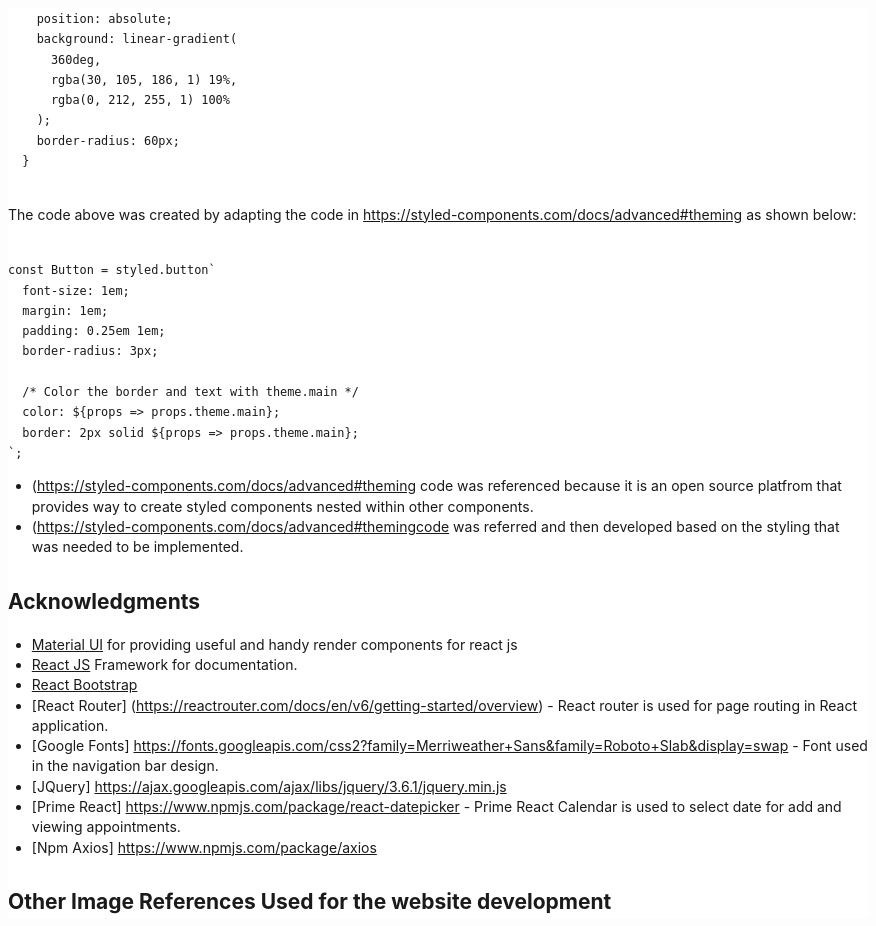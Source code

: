 ```
    position: absolute;
    background: linear-gradient(
      360deg,
      rgba(30, 105, 186, 1) 19%,
      rgba(0, 212, 255, 1) 100%
    );
    border-radius: 60px;
  }


```

The code above was created by adapting the code in https://styled-components.com/docs/advanced#theming as shown below:

```

const Button = styled.button`
  font-size: 1em;
  margin: 1em;
  padding: 0.25em 1em;
  border-radius: 3px;

  /* Color the border and text with theme.main */
  color: ${props => props.theme.main};
  border: 2px solid ${props => props.theme.main};
`;

```

-  (https://styled-components.com/docs/advanced#theming code was referenced because it is an open source platfrom that provides way to create styled components nested within other components.
-  (https://styled-components.com/docs/advanced#themingcode was referred and then developed based on the styling that was needed to be implemented.


## Acknowledgments

* [Material UI](https://mui.com/material-ui/) for providing useful and handy render components for react js
* [React JS](https://reactjs.org/) Framework for documentation.
* [React Bootstrap](https://react-bootstrap.github.io/)
* [React Router] (https://reactrouter.com/docs/en/v6/getting-started/overview) - React router is used for page routing in React application.
* [Google Fonts] https://fonts.googleapis.com/css2?family=Merriweather+Sans&family=Roboto+Slab&display=swap - Font used in the navigation bar design.
* [JQuery] https://ajax.googleapis.com/ajax/libs/jquery/3.6.1/jquery.min.js
* [Prime React] https://www.npmjs.com/package/react-datepicker - Prime React Calendar is used to select date for add and viewing appointments.
* [Npm Axios] https://www.npmjs.com/package/axios


## Other Image References Used for the website development
